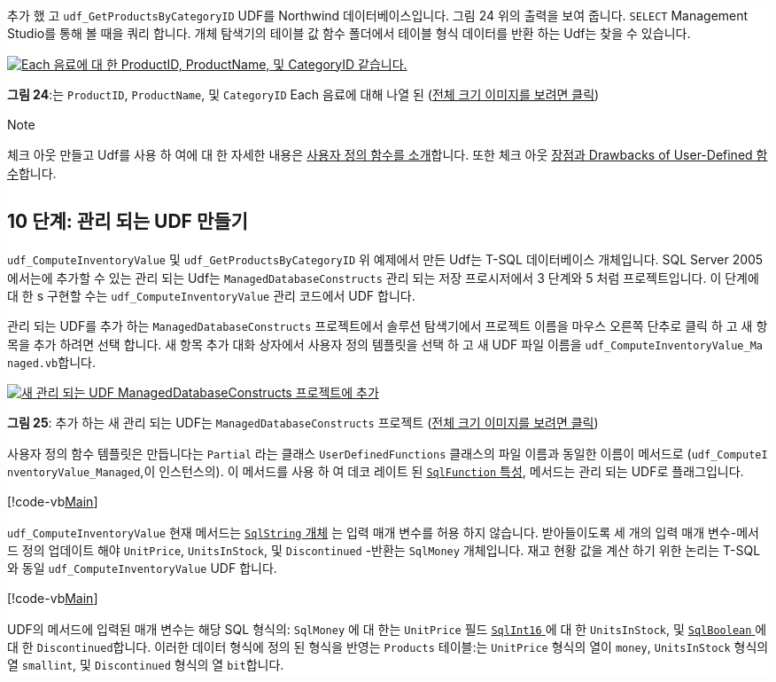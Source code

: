 추가 했 고 `udf_GetProductsByCategoryID` UDF를 Northwind 데이터베이스입니다. 그림 24 위의 출력을 보여 줍니다. `SELECT` Management Studio를 통해 볼 때을 쿼리 합니다. 개체 탐색기의 테이블 값 함수 폴더에서 테이블 형식 데이터를 반환 하는 Udf는 찾을 수 있습니다.


[![Each 음료에 대 한 ProductID, ProductName, 및 CategoryID 같습니다.](creating-stored-procedures-and-user-defined-functions-with-managed-code-vb/_static/image57.png)](creating-stored-procedures-and-user-defined-functions-with-managed-code-vb/_static/image56.png)

**그림 24**:는 `ProductID`, `ProductName`, 및 `CategoryID` Each 음료에 대해 나열 된 ([전체 크기 이미지를 보려면 클릭](creating-stored-procedures-and-user-defined-functions-with-managed-code-vb/_static/image58.png))


> [!NOTE]
> 체크 아웃 만들고 Udf를 사용 하 여에 대 한 자세한 내용은 [사용자 정의 함수를 소개](http://www.sqlteam.com/item.asp?ItemID=1955)합니다. 또한 체크 아웃 [장점과 Drawbacks of User-Defined 함수](http://www.samspublishing.com/articles/article.asp?p=31724&amp;rl=1)합니다.


## <a name="step-10-creating-a-managed-udf"></a>10 단계: 관리 되는 UDF 만들기

`udf_ComputeInventoryValue` 및 `udf_GetProductsByCategoryID` 위 예제에서 만든 Udf는 T-SQL 데이터베이스 개체입니다. SQL Server 2005에서는에 추가할 수 있는 관리 되는 Udf는 `ManagedDatabaseConstructs` 관리 되는 저장 프로시저에서 3 단계와 5 처럼 프로젝트입니다. 이 단계에 대 한 s 구현할 수는 `udf_ComputeInventoryValue` 관리 코드에서 UDF 합니다.

관리 되는 UDF를 추가 하는 `ManagedDatabaseConstructs` 프로젝트에서 솔루션 탐색기에서 프로젝트 이름을 마우스 오른쪽 단추로 클릭 하 고 새 항목을 추가 하려면 선택 합니다. 새 항목 추가 대화 상자에서 사용자 정의 템플릿을 선택 하 고 새 UDF 파일 이름을 `udf_ComputeInventoryValue_Managed.vb`합니다.


[![새 관리 되는 UDF ManagedDatabaseConstructs 프로젝트에 추가](creating-stored-procedures-and-user-defined-functions-with-managed-code-vb/_static/image60.png)](creating-stored-procedures-and-user-defined-functions-with-managed-code-vb/_static/image59.png)

**그림 25**: 추가 하는 새 관리 되는 UDF는 `ManagedDatabaseConstructs` 프로젝트 ([전체 크기 이미지를 보려면 클릭](creating-stored-procedures-and-user-defined-functions-with-managed-code-vb/_static/image61.png))


사용자 정의 함수 템플릿은 만듭니다는 `Partial` 라는 클래스 `UserDefinedFunctions` 클래스의 파일 이름과 동일한 이름이 메서드로 (`udf_ComputeInventoryValue_Managed`,이 인스턴스의). 이 메서드를 사용 하 여 데코 레이트 된 [ `SqlFunction` 특성](https://msdn.microsoft.com/library/microsoft.sqlserver.server.sqlfunctionattribute.aspx), 메서드는 관리 되는 UDF로 플래그입니다.


[!code-vb[Main](creating-stored-procedures-and-user-defined-functions-with-managed-code-vb/samples/sample13.vb)]

`udf_ComputeInventoryValue` 현재 메서드는 [ `SqlString` 개체](https://msdn.microsoft.com/library/system.data.sqltypes.sqlstring.aspx) 는 입력 매개 변수를 허용 하지 않습니다. 받아들이도록 세 개의 입력 매개 변수-메서드 정의 업데이트 해야 `UnitPrice`, `UnitsInStock`, 및 `Discontinued` -반환는 `SqlMoney` 개체입니다. 재고 현황 값을 계산 하기 위한 논리는 T-SQL와 동일 `udf_ComputeInventoryValue` UDF 합니다.


[!code-vb[Main](creating-stored-procedures-and-user-defined-functions-with-managed-code-vb/samples/sample14.vb)]

UDF의 메서드에 입력된 매개 변수는 해당 SQL 형식의: `SqlMoney` 에 대 한는 `UnitPrice` 필드 [ `SqlInt16` ](https://msdn.microsoft.com/library/system.data.sqltypes.sqlint16.aspx) 에 대 한 `UnitsInStock`, 및 [ `SqlBoolean` ](https://msdn.microsoft.com/library/system.data.sqltypes.sqlboolean.aspx) 에 대 한 `Discontinued`합니다. 이러한 데이터 형식에 정의 된 형식을 반영는 `Products` 테이블:는 `UnitPrice` 형식의 열이 `money`, `UnitsInStock` 형식의 열 `smallint`, 및 `Discontinued` 형식의 열 `bit`합니다.
